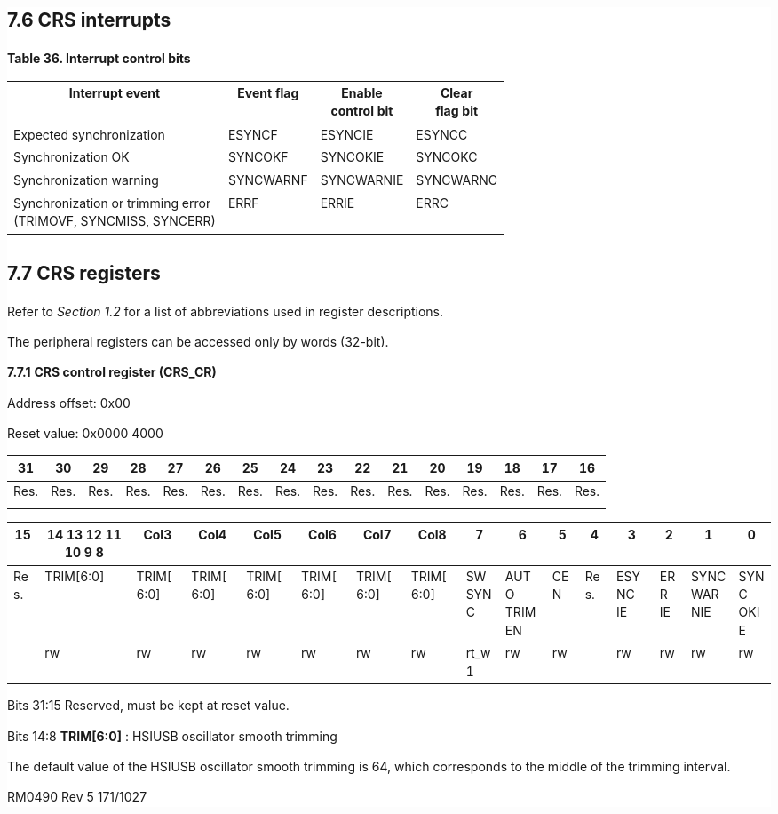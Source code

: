 
## **7.6 CRS interrupts**


**Table 36. Interrupt control bits**

|Interrupt event|Event flag|Enable<br>control bit|Clear<br>flag bit|
|---|---|---|---|
|Expected synchronization|ESYNCF|ESYNCIE|ESYNCC|
|Synchronization OK|SYNCOKF|SYNCOKIE|SYNCOKC|
|Synchronization warning|SYNCWARNF|SYNCWARNIE|SYNCWARNC|
|Synchronization or trimming error<br>(TRIMOVF, SYNCMISS, SYNCERR)|ERRF|ERRIE|ERRC|


## **7.7 CRS registers**


Refer to _Section 1.2_ for a list of abbreviations used in register descriptions.


The peripheral registers can be accessed only by words (32-bit).


**7.7.1** **CRS control register (CRS_CR)**


Address offset: 0x00


Reset value: 0x0000 4000

|31|30|29|28|27|26|25|24|23|22|21|20|19|18|17|16|
|---|---|---|---|---|---|---|---|---|---|---|---|---|---|---|---|
|Res.|Res.|Res.|Res.|Res.|Res.|Res.|Res.|Res.|Res.|Res.|Res.|Res.|Res.|Res.|Res.|
|||||||||||||||||


|15|14 13 12 11 10 9 8|Col3|Col4|Col5|Col6|Col7|Col8|7|6|5|4|3|2|1|0|
|---|---|---|---|---|---|---|---|---|---|---|---|---|---|---|---|
|Res.|TRIM[6:0]|TRIM[6:0]|TRIM[6:0]|TRIM[6:0]|TRIM[6:0]|TRIM[6:0]|TRIM[6:0]|SW<br>SYNC|AUTO<br>TRIMEN|CEN|Res.|ESYNC<br>IE|ERR<br>IE|SYNC<br>WARNIE|SYNC<br>OKIE|
||rw|rw|rw|rw|rw|rw|rw|rt_w1|rw|rw||rw|rw|rw|rw|



Bits 31:15 Reserved, must be kept at reset value.


Bits 14:8 **TRIM[6:0]** : HSIUSB oscillator smooth trimming

The default value of the HSIUSB oscillator smooth trimming is 64, which corresponds to the
middle of the trimming interval.


RM0490 Rev 5 171/1027


